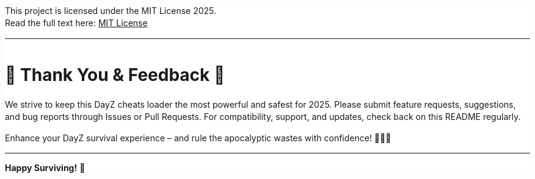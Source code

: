 This project is licensed under the MIT License 2025.  
Read the full text here: [MIT License](https://opensource.org/licenses/MIT)

---

# 🥇 Thank You & Feedback 🙏

We strive to keep this DayZ cheats loader the most powerful and safest for 2025. Please submit feature requests, suggestions, and bug reports through Issues or Pull Requests. For compatibility, support, and updates, check back on this README regularly.

Enhance your DayZ survival experience – and rule the apocalyptic wastes with confidence! 🧟‍♂️✨

---

**Happy Surviving!** 🚀